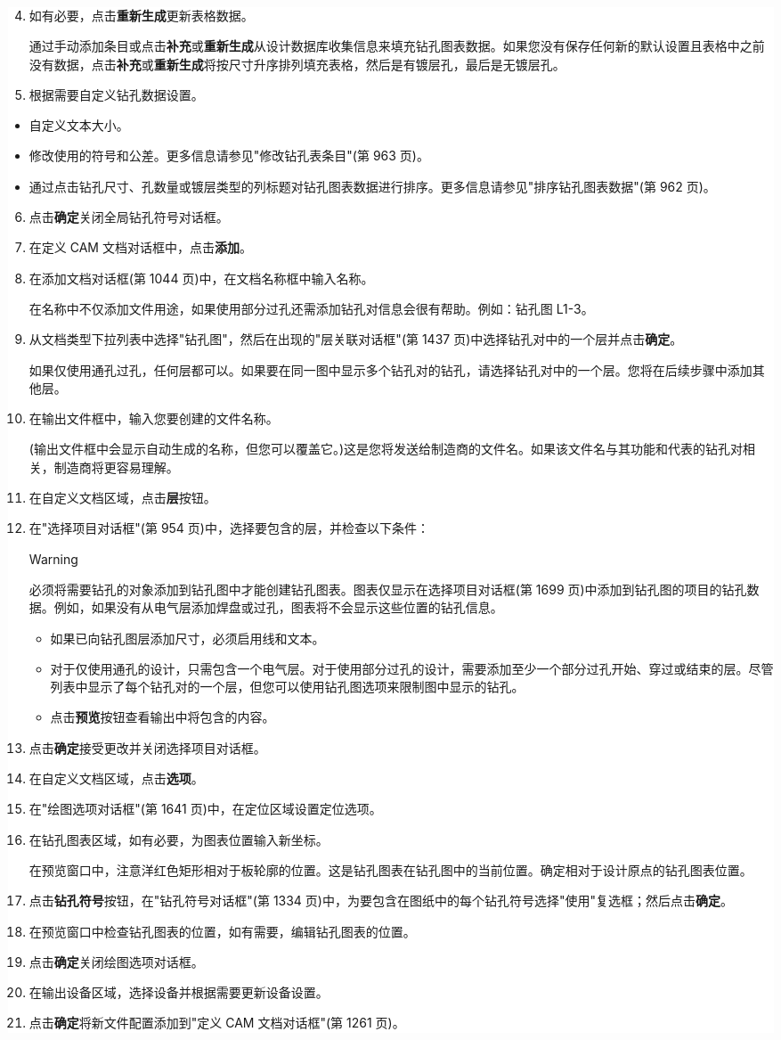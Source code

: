 4. 如有必要，点击**重新生成**更新表格数据。

   通过手动添加条目或点击**补充**或**重新生成**从设计数据库收集信息来填充钻孔图表数据。如果您没有保存任何新的默认设置且表格中之前没有数据，点击**补充**或**重新生成**将按尺寸升序排列填充表格，然后是有镀层孔，最后是无镀层孔。

5. 根据需要自定义钻孔数据设置。

  - 自定义文本大小。

  - 修改使用的符号和公差。更多信息请参见"修改钻孔表条目"(第 963 页)。

  - 通过点击钻孔尺寸、孔数量或镀层类型的列标题对钻孔图表数据进行排序。更多信息请参见"排序钻孔图表数据"(第 962 页)。

6. 点击**确定**关闭全局钻孔符号对话框。

7. 在定义 CAM 文档对话框中，点击**添加**。

8. 在添加文档对话框(第 1044 页)中，在文档名称框中输入名称。

   在名称中不仅添加文件用途，如果使用部分过孔还需添加钻孔对信息会很有帮助。例如：钻孔图 L1-3。

9. 从文档类型下拉列表中选择"钻孔图"，然后在出现的"层关联对话框"(第 1437 页)中选择钻孔对中的一个层并点击**确定**。

   如果仅使用通孔过孔，任何层都可以。如果要在同一图中显示多个钻孔对的钻孔，请选择钻孔对中的一个层。您将在后续步骤中添加其他层。

10. 在输出文件框中，输入您要创建的文件名称。

    (输出文件框中会显示自动生成的名称，但您可以覆盖它。)这是您将发送给制造商的文件名。如果该文件名与其功能和代表的钻孔对相关，制造商将更容易理解。

11. 在自定义文档区域，点击**层**按钮。

12. 在"选择项目对话框"(第 954 页)中，选择要包含的层，并检查以下条件：

    > [!warning] 
    > 必须将需要钻孔的对象添加到钻孔图中才能创建钻孔图表。图表仅显示在选择项目对话框(第 1699 页)中添加到钻孔图的项目的钻孔数据。例如，如果没有从电气层添加焊盘或过孔，图表将不会显示这些位置的钻孔信息。
    > 
    > - 如果已向钻孔图层添加尺寸，必须启用线和文本。
    > 
    > - 对于仅使用通孔的设计，只需包含一个电气层。对于使用部分过孔的设计，需要添加至少一个部分过孔开始、穿过或结束的层。尽管列表中显示了每个钻孔对的一个层，但您可以使用钻孔图选项来限制图中显示的钻孔。
    > 
    > - 点击**预览**按钮查看输出中将包含的内容。

13. 点击**确定**接受更改并关闭选择项目对话框。

14. 在自定义文档区域，点击**选项**。

15. 在"绘图选项对话框"(第 1641 页)中，在定位区域设置定位选项。

16. 在钻孔图表区域，如有必要，为图表位置输入新坐标。

    在预览窗口中，注意洋红色矩形相对于板轮廓的位置。这是钻孔图表在钻孔图中的当前位置。确定相对于设计原点的钻孔图表位置。

17. 点击**钻孔符号**按钮，在"钻孔符号对话框"(第 1334 页)中，为要包含在图纸中的每个钻孔符号选择"使用"复选框；然后点击**确定**。

18. 在预览窗口中检查钻孔图表的位置，如有需要，编辑钻孔图表的位置。

19. 点击**确定**关闭绘图选项对话框。

20. 在输出设备区域，选择设备并根据需要更新设备设置。

21. 点击**确定**将新文件配置添加到"定义 CAM 文档对话框"(第 1261 页)。
